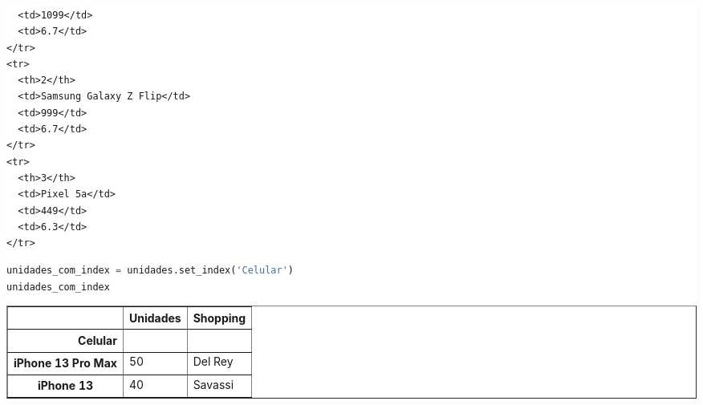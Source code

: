       <td>1099</td>
      <td>6.7</td>
    </tr>
    <tr>
      <th>2</th>
      <td>Samsung Galaxy Z Flip</td>
      <td>999</td>
      <td>6.7</td>
    </tr>
    <tr>
      <th>3</th>
      <td>Pixel 5a</td>
      <td>449</td>
      <td>6.3</td>
    </tr>
  </tbody>
</table>
</div>




```python
unidades_com_index = unidades.set_index('Celular')
unidades_com_index
```




<div>
<style scoped>
    .dataframe tbody tr th:only-of-type {
        vertical-align: middle;
    }

    .dataframe tbody tr th {
        vertical-align: top;
    }

    .dataframe thead th {
        text-align: right;
    }
</style>
<table border="1" class="dataframe">
  <thead>
    <tr style="text-align: right;">
      <th></th>
      <th>Unidades</th>
      <th>Shopping</th>
    </tr>
    <tr>
      <th>Celular</th>
      <th></th>
      <th></th>
    </tr>
  </thead>
  <tbody>
    <tr>
      <th>iPhone 13 Pro Max</th>
      <td>50</td>
      <td>Del Rey</td>
    </tr>
    <tr>
      <th>iPhone 13</th>
      <td>40</td>
      <td>Savassi</td>
    </tr>